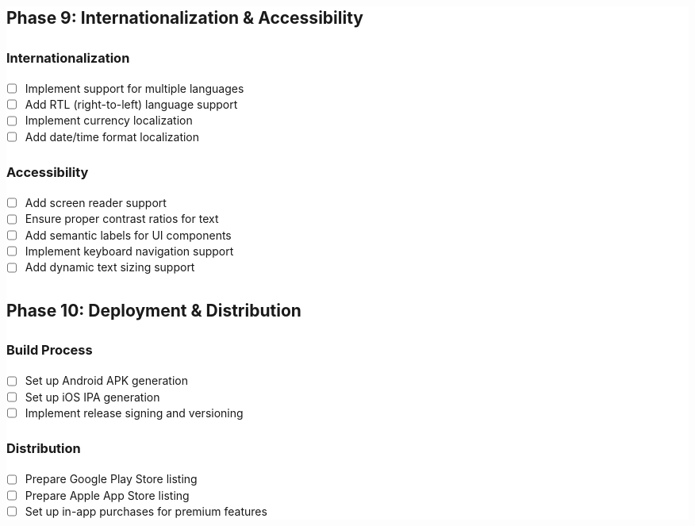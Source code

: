 ## Phase 9: Internationalization & Accessibility

### Internationalization
- [ ] Implement support for multiple languages
- [ ] Add RTL (right-to-left) language support
- [ ] Implement currency localization
- [ ] Add date/time format localization

### Accessibility
- [ ] Add screen reader support
- [ ] Ensure proper contrast ratios for text
- [ ] Add semantic labels for UI components
- [ ] Implement keyboard navigation support
- [ ] Add dynamic text sizing support

## Phase 10: Deployment & Distribution

### Build Process
- [ ] Set up Android APK generation
- [ ] Set up iOS IPA generation
- [ ] Implement release signing and versioning

### Distribution
- [ ] Prepare Google Play Store listing
- [ ] Prepare Apple App Store listing
- [ ] Set up in-app purchases for premium features